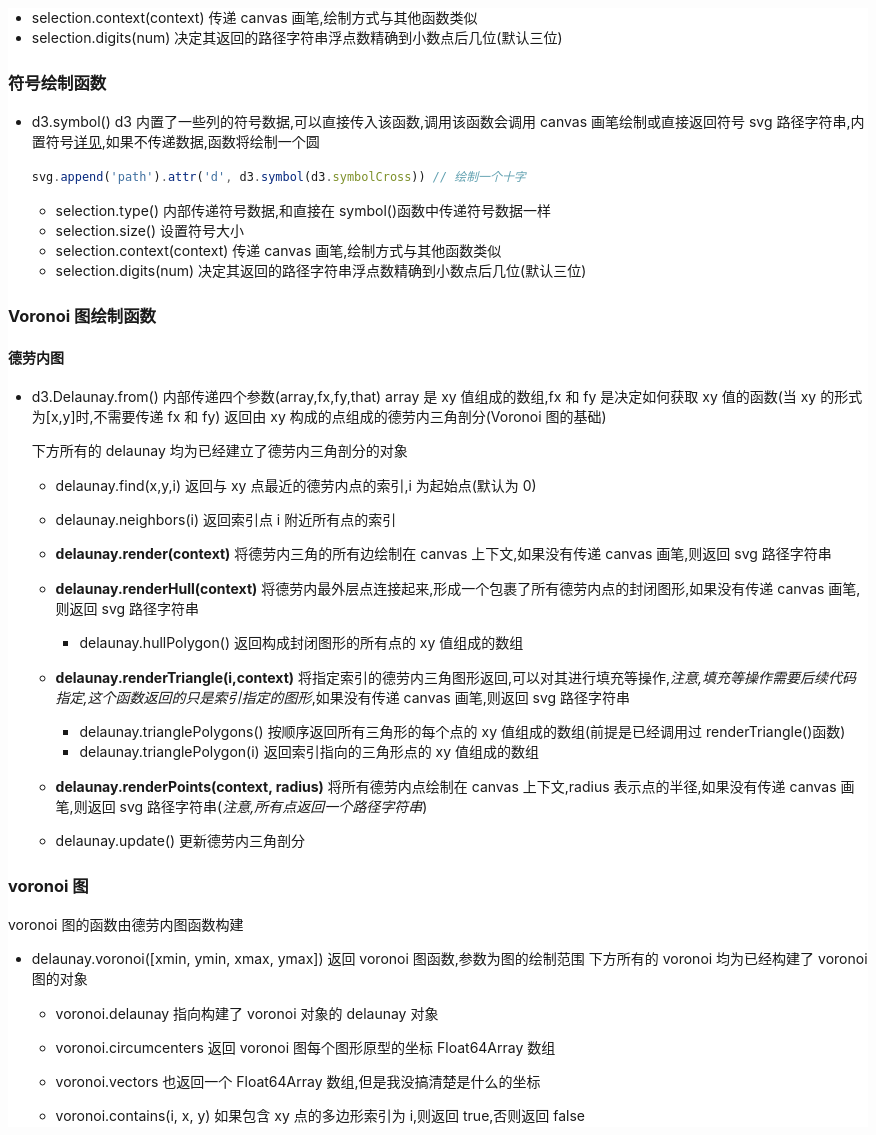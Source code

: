   - selection.context(context) 传递 canvas 画笔,绘制方式与其他函数类似
  - selection.digits(num) 决定其返回的路径字符串浮点数精确到小数点后几位(默认三位)

### 符号绘制函数

- d3.symbol() d3 内置了一些列的符号数据,可以直接传入该函数,调用该函数会调用 canvas 画笔绘制或直接返回符号 svg 路径字符串,内置符号[详见](https://d3js.org/d3-shape/symbol#symbolsFill),如果不传递数据,函数将绘制一个圆

  ```javascript
  svg.append('path').attr('d', d3.symbol(d3.symbolCross)) // 绘制一个十字
  ```

  - selection.type() 内部传递符号数据,和直接在 symbol()函数中传递符号数据一样
  - selection.size() 设置符号大小
  - selection.context(context) 传递 canvas 画笔,绘制方式与其他函数类似
  - selection.digits(num) 决定其返回的路径字符串浮点数精确到小数点后几位(默认三位)

### Voronoi 图绘制函数

#### 德劳内图

- d3.Delaunay.from() 内部传递四个参数(array,fx,fy,that) array 是 xy 值组成的数组,fx 和 fy 是决定如何获取 xy 值的函数(当 xy 的形式为\[x,y]时,不需要传递 fx 和 fy) 返回由 xy 构成的点组成的德劳内三角剖分(Voronoi 图的基础)

  下方所有的 delaunay 均为已经建立了德劳内三角剖分的对象

  - delaunay.find(x,y,i) 返回与 xy 点最近的德劳内点的索引,i 为起始点(默认为 0)
  - delaunay.neighbors(i) 返回索引点 i 附近所有点的索引

  - **delaunay.render(context)** 将德劳内三角的所有边绘制在 canvas 上下文,如果没有传递 canvas 画笔,则返回 svg 路径字符串

  - **delaunay.renderHull(context)** 将德劳内最外层点连接起来,形成一个包裹了所有德劳内点的封闭图形,如果没有传递 canvas 画笔,则返回 svg 路径字符串

    - delaunay.hullPolygon() 返回构成封闭图形的所有点的 xy 值组成的数组

  - **delaunay.renderTriangle(i,context)** 将指定索引的德劳内三角图形返回,可以对其进行填充等操作,_注意,填充等操作需要后续代码指定,这个函数返回的只是索引指定的图形_,如果没有传递 canvas 画笔,则返回 svg 路径字符串

    - delaunay.trianglePolygons() 按顺序返回所有三角形的每个点的 xy 值组成的数组(前提是已经调用过 renderTriangle()函数)
    - delaunay.trianglePolygon(i) 返回索引指向的三角形点的 xy 值组成的数组

  - **delaunay.renderPoints(context, radius)** 将所有德劳内点绘制在 canvas 上下文,radius 表示点的半径,如果没有传递 canvas 画笔,则返回 svg 路径字符串(_注意,所有点返回一个路径字符串_)

  - delaunay.update() 更新德劳内三角剖分

### voronoi 图

voronoi 图的函数由德劳内图函数构建

- delaunay.voronoi([xmin, ymin, xmax, ymax]) 返回 voronoi 图函数,参数为图的绘制范围
  下方所有的 voronoi 均为已经构建了 voronoi 图的对象

  - voronoi.delaunay 指向构建了 voronoi 对象的 delaunay 对象
  - voronoi.circumcenters 返回 voronoi 图每个图形原型的坐标 Float64Array 数组
  - voronoi.vectors 也返回一个 Float64Array 数组,但是我没搞清楚是什么的坐标

  - voronoi.contains(i, x, y) 如果包含 xy 点的多边形索引为 i,则返回 true,否则返回 false
